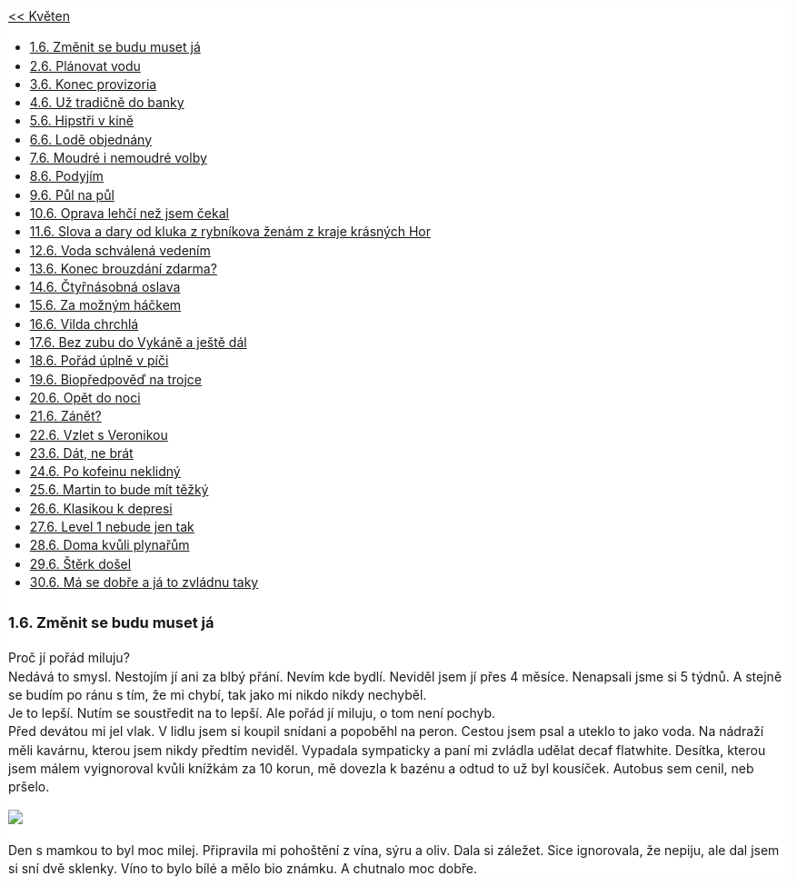 [<< Květen](2024_may.md)<br>

- [1.6. Změnit se budu muset já](#16-změnit-se-budu-muset-já)
- [2.6. Plánovat vodu](#26-plánovat-vodu)
- [3.6. Konec provizoria](#36-konec-provizoria)
- [4.6. Už tradičně do banky](#46-už-tradičně-do-banky)
- [5.6. Hipstři v kině](#56-hipstři-v-kině)
- [6.6. Lodě objednány](#66-lodě-objednány)
- [7.6. Moudré i nemoudré volby](#76-moudré-i-nemoudré-volby)
- [8.6. Podyjím](#86-podyjím)
- [9.6. Půl na půl](#96-půl-na-půl)
- [10.6. Oprava lehčí než jsem čekal](#106-oprava-lehčí-než-jsem-čekal)
- [11.6. Slova a dary od kluka z rybníkova ženám z kraje krásných Hor](#116-slova-a-dary-od-kluka-z-rybníkova-ženám-z-kraje-krásných-hor)
- [12.6. Voda schválená vedením](#126-voda-schválená-vedením)
- [13.6. Konec brouzdání zdarma?](#136-konec-brouzdání-zdarma)
- [14.6. Čtyřnásobná oslava](#146-čtyřnásobná-oslava)
- [15.6. Za možným háčkem](#156-za-možným-háčkem)
- [16.6. Vilda chrchlá](#166-vilda-chrchlá)
- [17.6. Bez zubu do Vykáně a ještě dál](#176-bez-zubu-do-vykáně-a-ještě-dál)
- [18.6. Pořád úplně v píči](#186-pořád-úplně-v-píči)
- [19.6. Biopředpověď na trojce](#196-biopředpověď-na-trojce)
- [20.6. Opět do noci](#206-opět-do-noci)
- [21.6. Zánět?](#216-zánět)
- [22.6. Vzlet s Veronikou](#226-vzlet-s-veronikou)
- [23.6. Dát, ne brát](#236-dát-ne-brát)
- [24.6. Po kofeinu neklidný](#246-po-kofeinu-neklidný)
- [25.6. Martin to bude mít těžký](#256-martin-to-bude-mít-těžký)
- [26.6. Klasikou k depresi](#266-klasikou-k-depresi)
- [27.6. Level 1 nebude jen tak](#276-level-1-nebude-jen-tak)
- [28.6. Doma kvůli plynařům](#286-doma-kvůli-plynařům)
- [29.6. Štěrk došel](#296-štěrk-došel)
- [30.6. Má se dobře a já to zvládnu taky](#306-má-se-dobře-a-já-to-zvládnu-taky)


### 1.6. Změnit se budu muset já

Proč jí pořád miluju?<br>
Nedává to smysl. Nestojím jí ani za blbý přání. Nevím kde bydlí. Neviděl jsem jí přes 4 měsíce. Nenapsali jsme si 5 týdnů. A stejně se budím po ránu s tím, že mi chybí, tak jako mi nikdo nikdy nechyběl.<br>
Je to lepší. Nutím se soustředit na to lepší. Ale pořád jí miluju, o tom není pochyb.<br>
Před devátou mi jel vlak. V lidlu jsem si koupil snídani a popoběhl na peron. Cestou jsem psal a uteklo to jako voda. Na nádraží měli kavárnu, kterou jsem nikdy předtím neviděl. Vypadala sympaticky a paní mi zvládla udělat decaf flatwhite. Desítka, kterou jsem málem vyignoroval kvůli knížkám za 10 korun, mě dovezla k bazénu a odtud to už byl kousíček. Autobus sem cenil, neb pršelo.<br>

<a href="../images/2024_june/1_1.jpg" target="_blank"><img src="../images/thumbnails/2024_june/1_1.jpg"></a>

Den s mamkou to byl moc milej. Připravila mi pohoštění z vína, sýru a oliv. Dala si záležet. Sice ignorovala, že nepiju, ale dal jsem si sní dvě sklenky. Víno to bylo bílé a mělo bio známku. A chutnalo moc dobře.<br>
